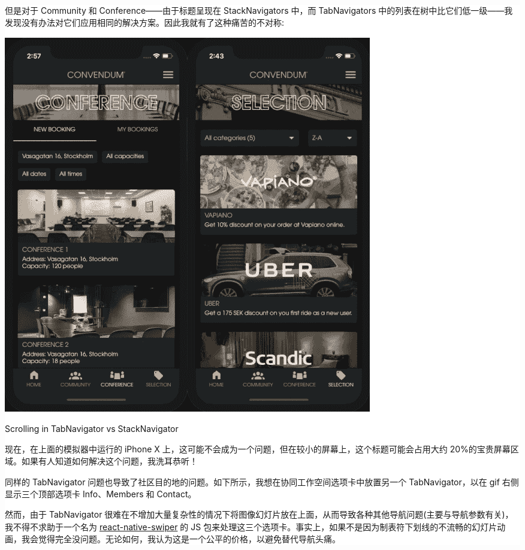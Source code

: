 但是对于 Community 和 Conference——由于标题呈现在 StackNavigators 中，而 TabNavigators 中的列表在树中比它们低一级——我发现没有办法对它们应用相同的解决方案。因此我就有了这种痛苦的不对称:

![1*3bOHVBDrF1QdKyUgSoQeHw](img/e848bb70fc3e3741277a1f1ce32a1e6c.png)

Scrolling in TabNavigator vs StackNavigator

现在，在上面的模拟器中运行的 iPhone X 上，这可能不会成为一个问题，但在较小的屏幕上，这个标题可能会占用大约 20%的宝贵屏幕区域。如果有人知道如何解决这个问题，我洗耳恭听！

同样的 TabNavigator 问题也导致了社区目的地的问题。如下所示，我想在协同工作空间选项卡中放置另一个 TabNavigator，以在 gif 右侧显示三个顶部选项卡 Info、Members 和 Contact。

然而，由于 TabNavigator 很难在不增加大量复杂性的情况下将图像幻灯片放在上面，从而导致各种其他导航问题(主要与导航参数有关)，我不得不求助于一个名为 [react-native-swiper](https://github.com/leecade/react-native-swiper) 的 JS 包来处理这三个选项卡。事实上，如果不是因为制表符下划线的不流畅的幻灯片动画，我会觉得完全没问题。无论如何，我认为这是一个公平的价格，以避免替代导航头痛。
